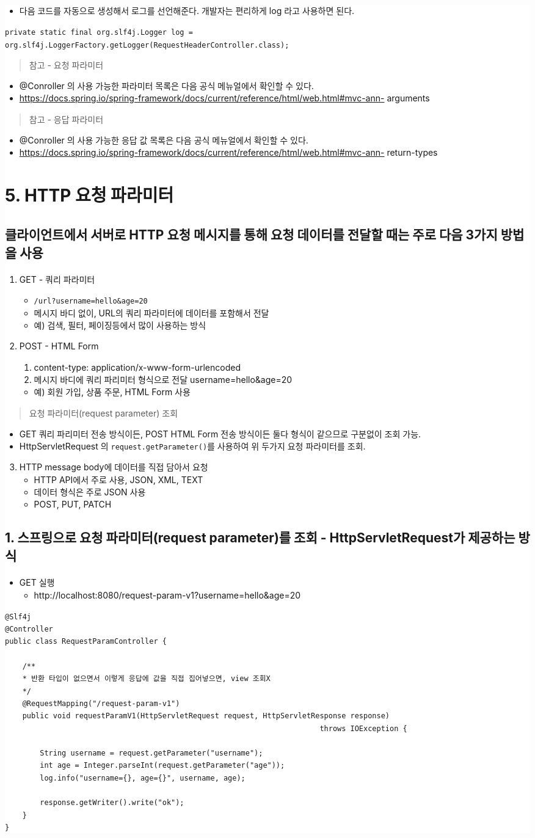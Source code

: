 - 다음 코드를 자동으로 생성해서 로그를 선언해준다. 개발자는 편리하게 log 라고 사용하면 된다. 
```
private static final org.slf4j.Logger log =
org.slf4j.LoggerFactory.getLogger(RequestHeaderController.class);
```

> 참고 - 요청 파라미터
- @Conroller 의 사용 가능한 파라미터 목록은 다음 공식 메뉴얼에서 확인할 수 있다.
- https://docs.spring.io/spring-framework/docs/current/reference/html/web.html#mvc-ann-
arguments

> 참고 - 응답 파라미터
- @Conroller 의 사용 가능한 응답 값 목록은 다음 공식 메뉴얼에서 확인할 수 있다.
- https://docs.spring.io/spring-framework/docs/current/reference/html/web.html#mvc-ann-
return-types

# 5. HTTP 요청 파라미터 

## 클라이언트에서 서버로 HTTP 요청 메시지를 통해 요청 데이터를 전달할 때는 주로 다음 3가지 방법을 사용
1. GET - 쿼리 파라미터
    - ```/url?username=hello&age=20```
    - 메시지 바디 없이, URL의 쿼리 파라미터에 데이터를 포함해서 전달 
    - 예) 검색, 필터, 페이징등에서 많이 사용하는 방식

2. POST - HTML Form
    1. content-type: application/x-www-form-urlencoded
    2. 메시지 바디에 쿼리 파리미터 형식으로 전달 username=hello&age=20 
    - 예) 회원 가입, 상품 주문, HTML Form 사용

>  요청 파라미터(request parameter) 조회
- GET 쿼리 파리미터 전송 방식이든, POST HTML Form 전송 방식이든 둘다 형식이 같으므로 구분없이 조회 가능.
- HttpServletRequest 의 ```request.getParameter()```를 사용하여 위 두가지 요청 파라미터를 조회.
3. HTTP message body에 데이터를 직접 담아서 요청 
    - HTTP API에서 주로 사용, JSON, XML, TEXT 
    - 데이터 형식은 주로 JSON 사용
    - POST, PUT, PATCH


## 1. 스프링으로 요청 파라미터(request parameter)를 조회 - HttpServletRequest가 제공하는 방식

- GET 실행
    - http://localhost:8080/request-param-v1?username=hello&age=20
```
@Slf4j
@Controller
public class RequestParamController {

    /**
    * 반환 타입이 없으면서 이렇게 응답에 값을 직접 집어넣으면, view 조회X
    */
    @RequestMapping("/request-param-v1")
    public void requestParamV1(HttpServletRequest request, HttpServletResponse response) 
                                                                        throws IOException {

        String username = request.getParameter("username");
        int age = Integer.parseInt(request.getParameter("age"));
        log.info("username={}, age={}", username, age);
        
        response.getWriter().write("ok");
    }
}
```
